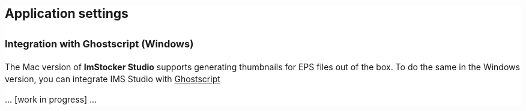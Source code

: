 
## Application settings
  
### Integration with Ghostscript (Windows)
  
<div id="settings-ghostscript-integration"></div>
  
The Mac version of **ImStocker Studio** supports generating thumbnails for EPS files out of the box. To do the same in the Windows version, you can integrate IMS Studio with [Ghostscript](https://www.ghostscript.com/releases/gsdnld.html)

... [work in progress] ...
